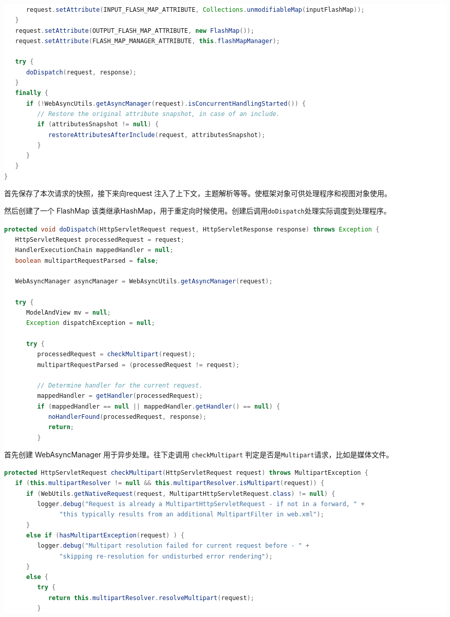 ```java
      request.setAttribute(INPUT_FLASH_MAP_ATTRIBUTE, Collections.unmodifiableMap(inputFlashMap));
   }
   request.setAttribute(OUTPUT_FLASH_MAP_ATTRIBUTE, new FlashMap());
   request.setAttribute(FLASH_MAP_MANAGER_ATTRIBUTE, this.flashMapManager);

   try {
      doDispatch(request, response);
   }
   finally {
      if (!WebAsyncUtils.getAsyncManager(request).isConcurrentHandlingStarted()) {
         // Restore the original attribute snapshot, in case of an include.
         if (attributesSnapshot != null) {
            restoreAttributesAfterInclude(request, attributesSnapshot);
         }
      }
   }
}
```

首先保存了本次请求的快照，接下来向request 注入了上下文，主题解析等等。使框架对象可供处理程序和视图对象使用。

然后创建了一个 FlashMap 该类继承HashMap，用于重定向时候使用。创建后调用`doDispatch`处理实际调度到处理程序。

```java
protected void doDispatch(HttpServletRequest request, HttpServletResponse response) throws Exception {
   HttpServletRequest processedRequest = request;
   HandlerExecutionChain mappedHandler = null;
   boolean multipartRequestParsed = false;

   WebAsyncManager asyncManager = WebAsyncUtils.getAsyncManager(request);

   try {
      ModelAndView mv = null;
      Exception dispatchException = null;

      try {
         processedRequest = checkMultipart(request);
         multipartRequestParsed = (processedRequest != request);

         // Determine handler for the current request.
         mappedHandler = getHandler(processedRequest);
         if (mappedHandler == null || mappedHandler.getHandler() == null) {
            noHandlerFound(processedRequest, response);
            return;
         }

```

首先创建 WebAsyncManager 用于异步处理。往下走调用 `checkMultipart` 判定是否是`Multipart`请求，比如是媒体文件。

```java
protected HttpServletRequest checkMultipart(HttpServletRequest request) throws MultipartException {
   if (this.multipartResolver != null && this.multipartResolver.isMultipart(request)) {
      if (WebUtils.getNativeRequest(request, MultipartHttpServletRequest.class) != null) {
         logger.debug("Request is already a MultipartHttpServletRequest - if not in a forward, " +
               "this typically results from an additional MultipartFilter in web.xml");
      }
      else if (hasMultipartException(request) ) {
         logger.debug("Multipart resolution failed for current request before - " +
               "skipping re-resolution for undisturbed error rendering");
      }
      else {
         try {
            return this.multipartResolver.resolveMultipart(request);
         }
```